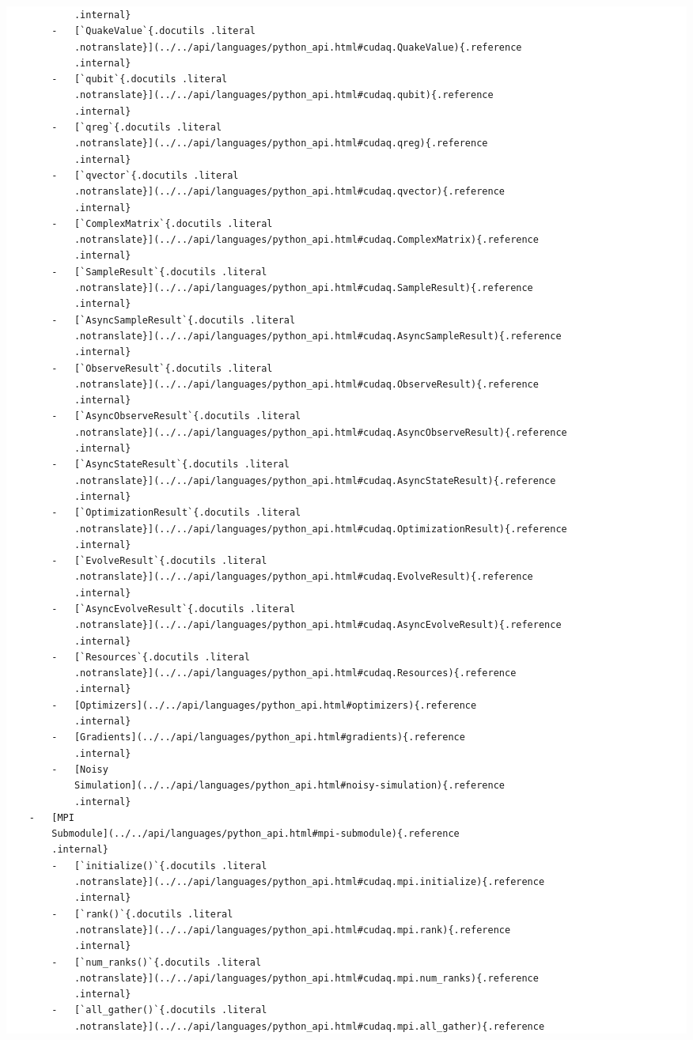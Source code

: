                 .internal}
            -   [`QuakeValue`{.docutils .literal
                .notranslate}](../../api/languages/python_api.html#cudaq.QuakeValue){.reference
                .internal}
            -   [`qubit`{.docutils .literal
                .notranslate}](../../api/languages/python_api.html#cudaq.qubit){.reference
                .internal}
            -   [`qreg`{.docutils .literal
                .notranslate}](../../api/languages/python_api.html#cudaq.qreg){.reference
                .internal}
            -   [`qvector`{.docutils .literal
                .notranslate}](../../api/languages/python_api.html#cudaq.qvector){.reference
                .internal}
            -   [`ComplexMatrix`{.docutils .literal
                .notranslate}](../../api/languages/python_api.html#cudaq.ComplexMatrix){.reference
                .internal}
            -   [`SampleResult`{.docutils .literal
                .notranslate}](../../api/languages/python_api.html#cudaq.SampleResult){.reference
                .internal}
            -   [`AsyncSampleResult`{.docutils .literal
                .notranslate}](../../api/languages/python_api.html#cudaq.AsyncSampleResult){.reference
                .internal}
            -   [`ObserveResult`{.docutils .literal
                .notranslate}](../../api/languages/python_api.html#cudaq.ObserveResult){.reference
                .internal}
            -   [`AsyncObserveResult`{.docutils .literal
                .notranslate}](../../api/languages/python_api.html#cudaq.AsyncObserveResult){.reference
                .internal}
            -   [`AsyncStateResult`{.docutils .literal
                .notranslate}](../../api/languages/python_api.html#cudaq.AsyncStateResult){.reference
                .internal}
            -   [`OptimizationResult`{.docutils .literal
                .notranslate}](../../api/languages/python_api.html#cudaq.OptimizationResult){.reference
                .internal}
            -   [`EvolveResult`{.docutils .literal
                .notranslate}](../../api/languages/python_api.html#cudaq.EvolveResult){.reference
                .internal}
            -   [`AsyncEvolveResult`{.docutils .literal
                .notranslate}](../../api/languages/python_api.html#cudaq.AsyncEvolveResult){.reference
                .internal}
            -   [`Resources`{.docutils .literal
                .notranslate}](../../api/languages/python_api.html#cudaq.Resources){.reference
                .internal}
            -   [Optimizers](../../api/languages/python_api.html#optimizers){.reference
                .internal}
            -   [Gradients](../../api/languages/python_api.html#gradients){.reference
                .internal}
            -   [Noisy
                Simulation](../../api/languages/python_api.html#noisy-simulation){.reference
                .internal}
        -   [MPI
            Submodule](../../api/languages/python_api.html#mpi-submodule){.reference
            .internal}
            -   [`initialize()`{.docutils .literal
                .notranslate}](../../api/languages/python_api.html#cudaq.mpi.initialize){.reference
                .internal}
            -   [`rank()`{.docutils .literal
                .notranslate}](../../api/languages/python_api.html#cudaq.mpi.rank){.reference
                .internal}
            -   [`num_ranks()`{.docutils .literal
                .notranslate}](../../api/languages/python_api.html#cudaq.mpi.num_ranks){.reference
                .internal}
            -   [`all_gather()`{.docutils .literal
                .notranslate}](../../api/languages/python_api.html#cudaq.mpi.all_gather){.reference
